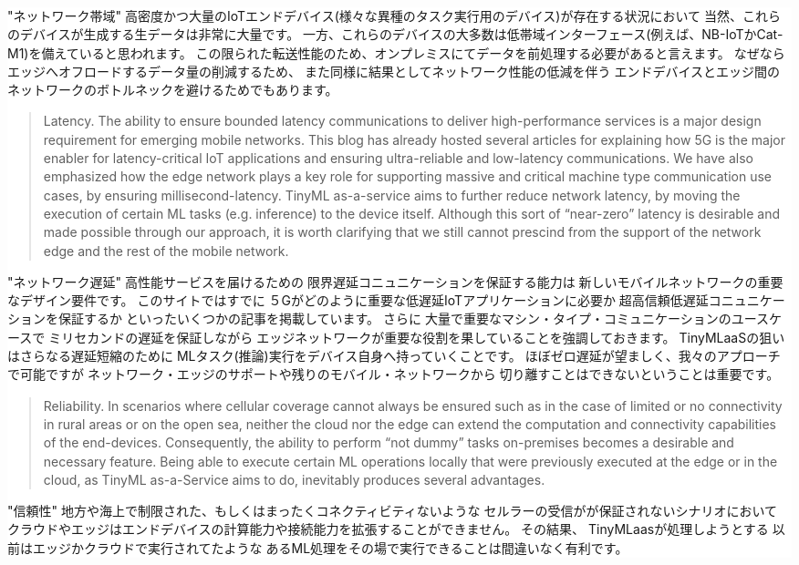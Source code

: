 "ネットワーク帯域"
高密度かつ大量のIoTエンドデバイス(様々な異種のタスク実行用のデバイス)が存在する状況において
当然、これらのデバイスが生成する生データは非常に大量です。
一方、これらのデバイスの大多数は低帯域インターフェース(例えば、NB-IoTかCat-M1)を備えていると思われます。
この限られた転送性能のため、オンプレミスにてデータを前処理する必要があると言えます。
なぜならエッジへオフロードするデータ量の削減するため、
また同様に結果としてネットワーク性能の低減を伴う
エンドデバイスとエッジ間のネットワークのボトルネックを避けるためでもあります。

> Latency. The ability to ensure bounded latency communications to
> deliver high-performance services is a major design requirement for
> emerging mobile networks. This blog has already hosted several
> articles for explaining how 5G is the major enabler for
> latency-critical IoT applications and ensuring ultra-reliable and
> low-latency communications. We have also emphasized how the edge
> network plays a key role for supporting massive and critical machine
> type communication use cases, by ensuring millisecond-latency. TinyML
> as-a-service aims to further reduce network latency, by moving the
> execution of certain ML tasks (e.g. inference) to the device itself.
> Although this sort of “near-zero” latency is desirable and made
> possible through our approach, it is worth clarifying that we still
> cannot prescind from the support of the network edge and the rest of
> the mobile network.

"ネットワーク遅延" 高性能サービスを届けるための
限界遅延コニュニケーションを保証する能力は
新しいモバイルネットワークの重要なデザイン要件です。
このサイトではすでに
５Gがどのように重要な低遅延IoTアプリケーションに必要か
超高信頼低遅延コニュニケーションを保証するか
といったいくつかの記事を掲載しています。 さらに
大量で重要なマシン・タイプ・コミュニケーションのユースケースで
ミリセカンドの遅延を保証しながら
エッジネットワークが重要な役割を果していることを強調しておきます。
TinyMLaaSの狙いはさらなる遅延短縮のために
MLタスク(推論)実行をデバイス自身へ持っていくことです。
ほぼゼロ遅延が望ましく、我々のアプローチで可能ですが
ネットワーク・エッジのサポートや残りのモバイル・ネットワークから
切り離すことはできないということは重要です。

> Reliability. In scenarios where cellular coverage cannot always be
> ensured such as in the case of limited or no connectivity in rural
> areas or on the open sea, neither the cloud nor the edge can extend
> the computation and connectivity capabilities of the end-devices.
> Consequently, the ability to perform “not dummy” tasks on-premises
> becomes a desirable and necessary feature. Being able to execute
> certain ML operations locally that were previously executed at the
> edge or in the cloud, as TinyML as-a-Service aims to do, inevitably
> produces several advantages.

"信頼性"
地方や海上で制限された、もしくはまったくコネクティビティないような
セルラーの受信がが保証されないシナリオにおいて
クラウドやエッジはエンドデバイスの計算能力や接続能力を拡張することができません。
その結果、 TinyMLaasが処理しようとする
以前はエッジかクラウドで実行されてたような
あるML処理をその場で実行できることは間違いなく有利です。
